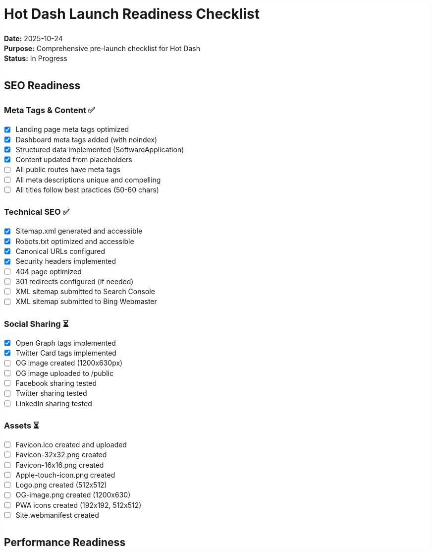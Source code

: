# Hot Dash Launch Readiness Checklist

**Date:** 2025-10-24  
**Purpose:** Comprehensive pre-launch checklist for Hot Dash  
**Status:** In Progress  

## SEO Readiness

### Meta Tags & Content ✅
- [x] Landing page meta tags optimized
- [x] Dashboard meta tags added (with noindex)
- [x] Structured data implemented (SoftwareApplication)
- [x] Content updated from placeholders
- [ ] All public routes have meta tags
- [ ] All meta descriptions unique and compelling
- [ ] All titles follow best practices (50-60 chars)

### Technical SEO ✅
- [x] Sitemap.xml generated and accessible
- [x] Robots.txt optimized and accessible
- [x] Canonical URLs configured
- [x] Security headers implemented
- [ ] 404 page optimized
- [ ] 301 redirects configured (if needed)
- [ ] XML sitemap submitted to Search Console
- [ ] XML sitemap submitted to Bing Webmaster

### Social Sharing ⏳
- [x] Open Graph tags implemented
- [x] Twitter Card tags implemented
- [ ] OG image created (1200x630px)
- [ ] OG image uploaded to /public
- [ ] Facebook sharing tested
- [ ] Twitter sharing tested
- [ ] LinkedIn sharing tested

### Assets ⏳
- [ ] Favicon.ico created and uploaded
- [ ] Favicon-32x32.png created
- [ ] Favicon-16x16.png created
- [ ] Apple-touch-icon.png created
- [ ] Logo.png created (512x512)
- [ ] OG-image.png created (1200x630)
- [ ] PWA icons created (192x192, 512x512)
- [ ] Site.webmanifest created

## Performance Readiness
